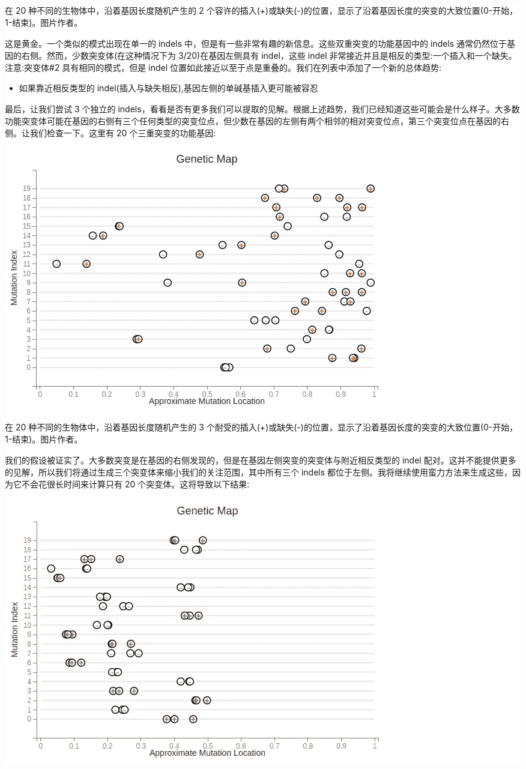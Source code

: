 在 20 种不同的生物体中，沿着基因长度随机产生的 2 个容许的插入(+)或缺失(-)的位置，显示了沿着基因长度的突变的大致位置(0-开始，1-结束)。图片作者。

这是黄金。一个类似的模式出现在单一的 indels 中，但是有一些非常有趣的新信息。这些双重突变的功能基因中的 indels 通常仍然位于基因的右侧。然而，少数突变体(在这种情况下为 3/20)在基因左侧具有 indel，这些 indel 非常接近并且是相反的类型:一个插入和一个缺失。注意:突变体#2 具有相同的模式，但是 indel 位置如此接近以至于点是重叠的。我们在列表中添加了一个新的总体趋势:

*   如果靠近相反类型的 indel(插入与缺失相反),基因左侧的单碱基插入更可能被容忍

最后，让我们尝试 3 个独立的 indels，看看是否有更多我们可以提取的见解。根据上述趋势，我们已经知道这些可能会是什么样子。大多数功能突变体可能在基因的右侧有三个任何类型的突变位点，但少数在基因的左侧有两个相邻的相对突变位点，第三个突变位点在基因的右侧。让我们检查一下。这里有 20 个三重突变的功能基因:

![](img/ac3db343a88e35fe1d4eb4003b2aa322.png)

在 20 种不同的生物体中，沿着基因长度随机产生的 3 个耐受的插入(+)或缺失(-)的位置，显示了沿着基因长度的突变的大致位置(0-开始，1-结束)。图片作者。

我们的假设被证实了。大多数突变是在基因的右侧发现的，但是在基因左侧突变的突变体与附近相反类型的 indel 配对。这并不能提供更多的见解，所以我们将通过生成三个突变体来缩小我们的关注范围，其中所有三个 indels 都位于左侧。我将继续使用蛮力方法来生成这些，因为它不会花很长时间来计算只有 20 个突变体。这将导致以下结果:

![](img/0fd0d8f175ccaa38b5b29f42fe877088.png)
